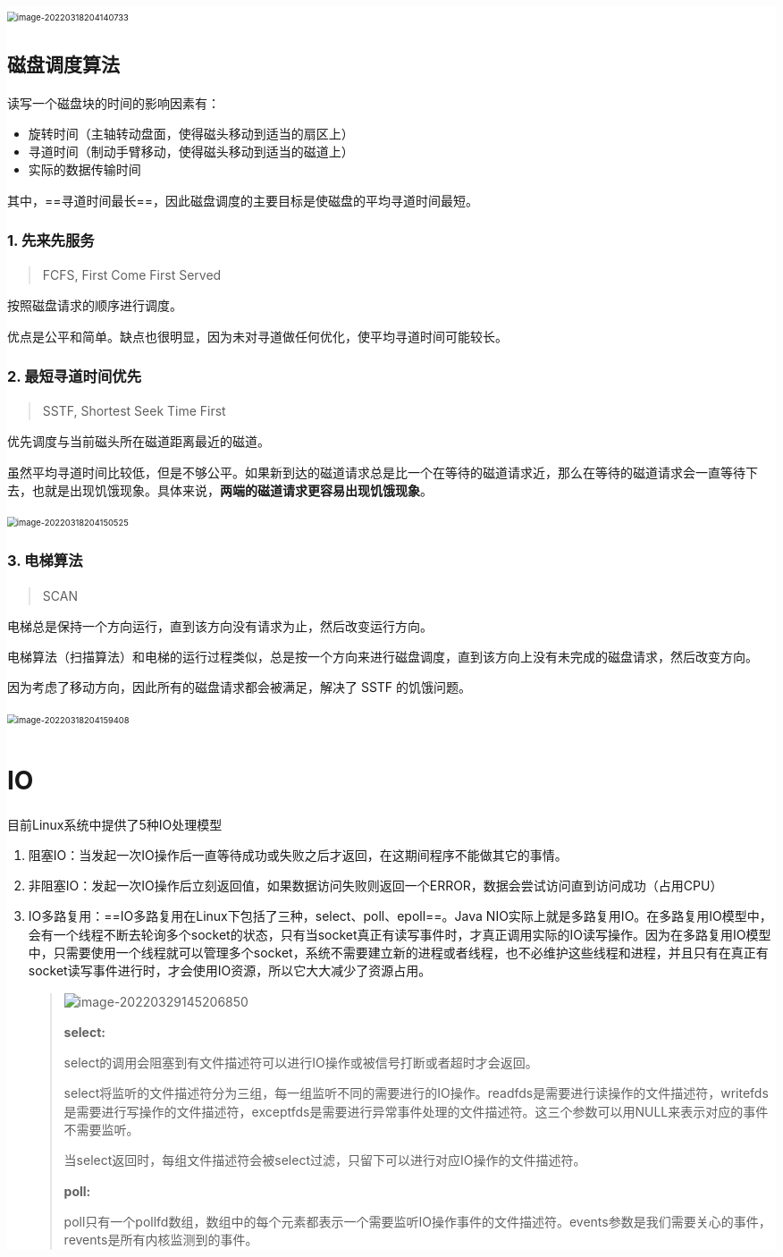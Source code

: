 <img src="https://s2.loli.net/2022/07/09/LgjSr9QJqdmKwNR.png" alt="image-20220318204140733" style="zoom:67%;" />

## 磁盘调度算法

读写一个磁盘块的时间的影响因素有：

- 旋转时间（主轴转动盘面，使得磁头移动到适当的扇区上）
- 寻道时间（制动手臂移动，使得磁头移动到适当的磁道上）
- 实际的数据传输时间

其中，==寻道时间最长==，因此磁盘调度的主要目标是使磁盘的平均寻道时间最短。

### 1. 先来先服务

> FCFS, First Come First Served

按照磁盘请求的顺序进行调度。

优点是公平和简单。缺点也很明显，因为未对寻道做任何优化，使平均寻道时间可能较长。

### 2. 最短寻道时间优先

> SSTF, Shortest Seek Time First

优先调度与当前磁头所在磁道距离最近的磁道。

虽然平均寻道时间比较低，但是不够公平。如果新到达的磁道请求总是比一个在等待的磁道请求近，那么在等待的磁道请求会一直等待下去，也就是出现饥饿现象。具体来说，**两端的磁道请求更容易出现饥饿现象**。

<img src="https://s2.loli.net/2022/07/09/CX4RnQlGOMbV2mN.png" alt="image-20220318204150525" style="zoom:67%;" />

### 3. 电梯算法

> SCAN

电梯总是保持一个方向运行，直到该方向没有请求为止，然后改变运行方向。

电梯算法（扫描算法）和电梯的运行过程类似，总是按一个方向来进行磁盘调度，直到该方向上没有未完成的磁盘请求，然后改变方向。

因为考虑了移动方向，因此所有的磁盘请求都会被满足，解决了 SSTF 的饥饿问题。

<img src="https://s2.loli.net/2022/07/09/5Kma8jVyMxnschY.png" alt="image-20220318204159408" style="zoom:67%;" />

# IO

目前Linux系统中提供了5种IO处理模型

1. 阻塞IO：当发起一次IO操作后一直等待成功或失败之后才返回，在这期间程序不能做其它的事情。

1. 非阻塞IO：发起一次IO操作后立刻返回值，如果数据访问失败则返回一个ERROR，数据会尝试访问直到访问成功（占用CPU）

1. IO多路复用：==IO多路复用在Linux下包括了三种，select、poll、epoll==。Java NIO实际上就是多路复用IO。在多路复用IO模型中，会有一个线程不断去轮询多个socket的状态，只有当socket真正有读写事件时，才真正调用实际的IO读写操作。因为在多路复用IO模型中，只需要使用一个线程就可以管理多个socket，系统不需要建立新的进程或者线程，也不必维护这些线程和进程，并且只有在真正有socket读写事件进行时，才会使用IO资源，所以它大大减少了资源占用。

   > ![image-20220329145206850](https://s2.loli.net/2022/07/09/yEWhlquLkVdrUwF.png)
   >
   > **select:**
   >
   > select的调用会阻塞到有文件描述符可以进行IO操作或被信号打断或者超时才会返回。
   >
   > select将监听的文件描述符分为三组，每一组监听不同的需要进行的IO操作。readfds是需要进行读操作的文件描述符，writefds是需要进行写操作的文件描述符，exceptfds是需要进行异常事件处理的文件描述符。这三个参数可以用NULL来表示对应的事件不需要监听。
   >
   > 当select返回时，每组文件描述符会被select过滤，只留下可以进行对应IO操作的文件描述符。
   >
   > **poll:**
   >
   > poll只有一个pollfd数组，数组中的每个元素都表示一个需要监听IO操作事件的文件描述符。events参数是我们需要关心的事件，revents是所有内核监测到的事件。